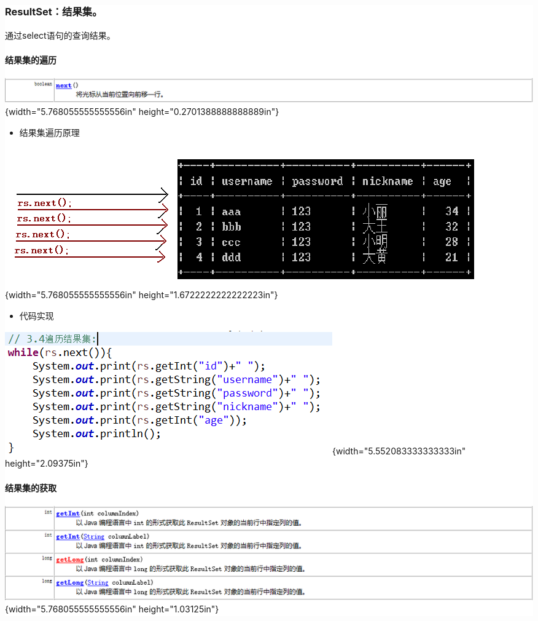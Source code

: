 ### ResultSet：结果集。

通过select语句的查询结果。

#### 结果集的遍历

![](javaee-day07-JDBC/image21.png){width="5.768055555555556in" height="0.2701388888888889in"}

-   结果集遍历原理

![](javaee-day07-JDBC/image22.png){width="5.768055555555556in" height="1.6722222222222223in"}

-   代码实现

![](javaee-day07-JDBC/image23.png){width="5.552083333333333in" height="2.09375in"}

#### 结果集的获取

![](javaee-day07-JDBC/image24.png){width="5.768055555555556in" height="1.03125in"}
